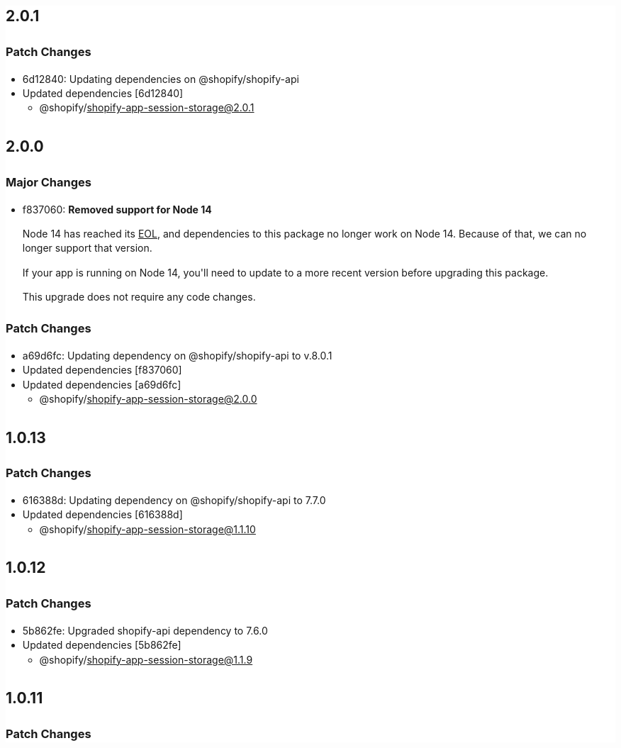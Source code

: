 ## 2.0.1

### Patch Changes

- 6d12840: Updating dependencies on @shopify/shopify-api
- Updated dependencies [6d12840]
  - @shopify/shopify-app-session-storage@2.0.1

## 2.0.0

### Major Changes

- f837060: **Removed support for Node 14**

  Node 14 has reached its [EOL](https://endoflife.date/nodejs), and dependencies to this package no longer work on Node 14.
  Because of that, we can no longer support that version.

  If your app is running on Node 14, you'll need to update to a more recent version before upgrading this package.

  This upgrade does not require any code changes.

### Patch Changes

- a69d6fc: Updating dependency on @shopify/shopify-api to v.8.0.1
- Updated dependencies [f837060]
- Updated dependencies [a69d6fc]
  - @shopify/shopify-app-session-storage@2.0.0

## 1.0.13

### Patch Changes

- 616388d: Updating dependency on @shopify/shopify-api to 7.7.0
- Updated dependencies [616388d]
  - @shopify/shopify-app-session-storage@1.1.10

## 1.0.12

### Patch Changes

- 5b862fe: Upgraded shopify-api dependency to 7.6.0
- Updated dependencies [5b862fe]
  - @shopify/shopify-app-session-storage@1.1.9

## 1.0.11

### Patch Changes
